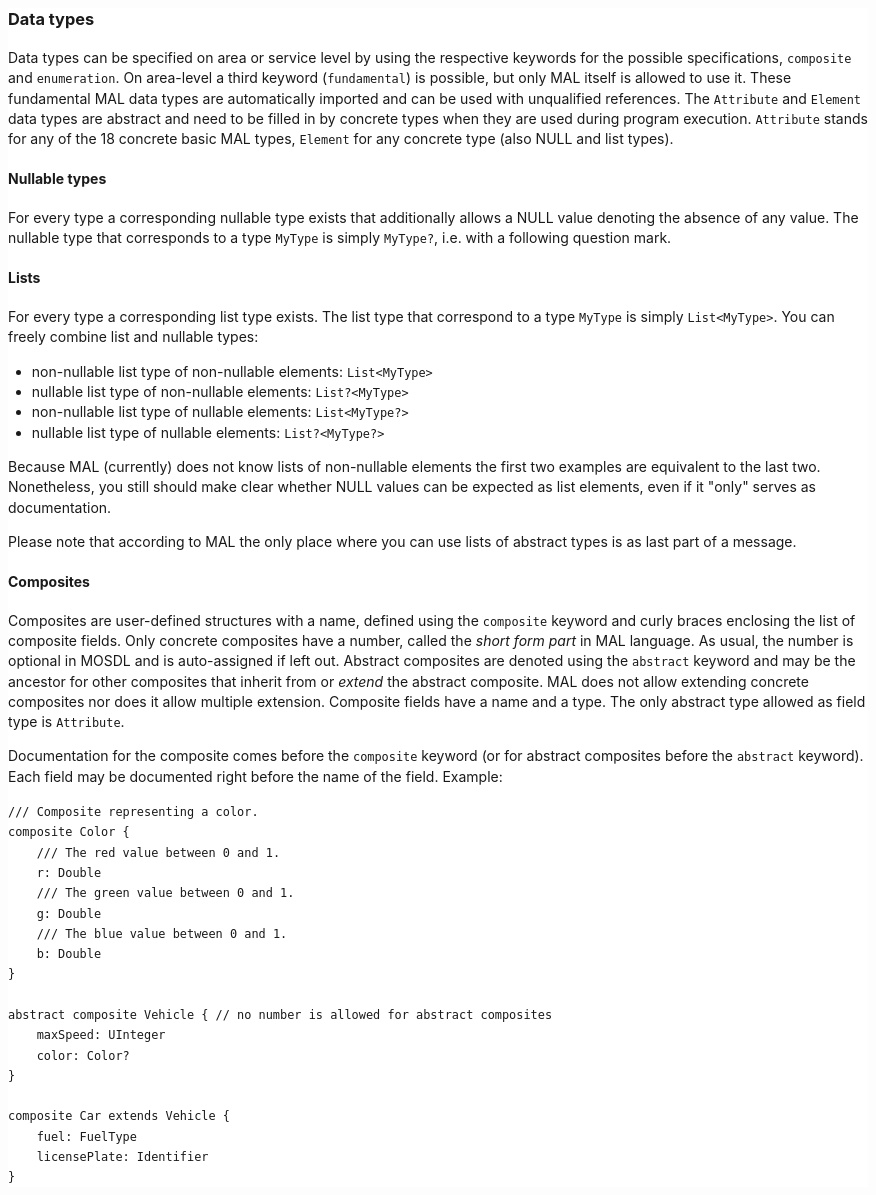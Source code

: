 
### Data types

Data types can be specified on area or service level by using the respective keywords for the possible specifications, `composite` and `enumeration`. On area-level a third keyword (`fundamental`) is possible, but only MAL itself is allowed to use it. These fundamental MAL data types are automatically imported and can be used with unqualified references. The `Attribute` and `Element` data types are abstract and need to be filled in by concrete types when they are used during program execution. `Attribute` stands for any of the 18 concrete basic MAL types, `Element` for any concrete type (also NULL and list types).

#### Nullable types

For every type a corresponding nullable type exists that additionally allows a NULL value denoting the absence of any value. The nullable type that corresponds to a type `MyType` is simply `MyType?`, i.e. with a following question mark.

#### Lists

For every type a corresponding list type exists. The list type that correspond to a type `MyType` is simply `List<MyType>`. You can freely combine list and nullable types:

* non-nullable list type of non-nullable elements: `List<MyType>`
* nullable list type of non-nullable elements: `List?<MyType>`
* non-nullable list type of nullable elements: `List<MyType?>`
* nullable list type of nullable elements: `List?<MyType?>`

Because MAL (currently) does not know lists of non-nullable elements the first two examples are equivalent to the last two. Nonetheless, you still should make clear whether NULL values can be expected as list elements, even if it "only" serves as documentation.

Please note that according to MAL the only place where you can use lists of abstract types is as last part of a message.

#### Composites

Composites are user-defined structures with a name, defined using the `composite` keyword and curly braces enclosing the list of composite fields. Only concrete composites have a number, called the *short form part* in MAL language. As usual, the number is optional in MOSDL and is auto-assigned if left out. Abstract composites are denoted using the `abstract` keyword and may be the ancestor for other composites that inherit from or *extend* the abstract composite. MAL does not allow extending concrete composites nor does it allow multiple extension. Composite fields have a name and a type. The only abstract type allowed as field type is `Attribute`.

Documentation for the composite comes before the `composite` keyword (or for abstract composites before the `abstract` keyword). Each field may be documented right before the name of the field. Example:

```
/// Composite representing a color.
composite Color {
    /// The red value between 0 and 1.
    r: Double
    /// The green value between 0 and 1.
    g: Double
    /// The blue value between 0 and 1.
    b: Double
}

abstract composite Vehicle { // no number is allowed for abstract composites
    maxSpeed: UInteger
    color: Color?
}

composite Car extends Vehicle {
    fuel: FuelType
    licensePlate: Identifier
}
```